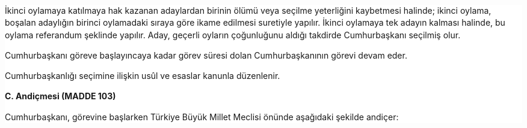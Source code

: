 İkinci oylamaya katılmaya hak kazanan adaylardan birinin ölümü veya seçilme yeterliğini kaybetmesi halinde; ikinci oylama, boşalan adaylığın birinci oylamadaki sıraya göre ikame edilmesi suretiyle yapılır.
İkinci oylamaya tek adayın kalması halinde, bu oylama referandum şeklinde yapılır.
Aday, geçerli oyların çoğunluğunu aldığı takdirde Cumhurbaşkanı seçilmiş olur.

Cumhurbaşkanı göreve başlayıncaya kadar görev süresi dolan Cumhurbaşkanının görevi devam eder.

Cumhurbaşkanlığı seçimine ilişkin usûl ve esaslar kanunla düzenlenir.

**C. Andiçmesi (MADDE 103)**

Cumhurbaşkanı, görevine başlarken Türkiye Büyük Millet Meclisi önünde aşağıdaki şekilde andiçer:

